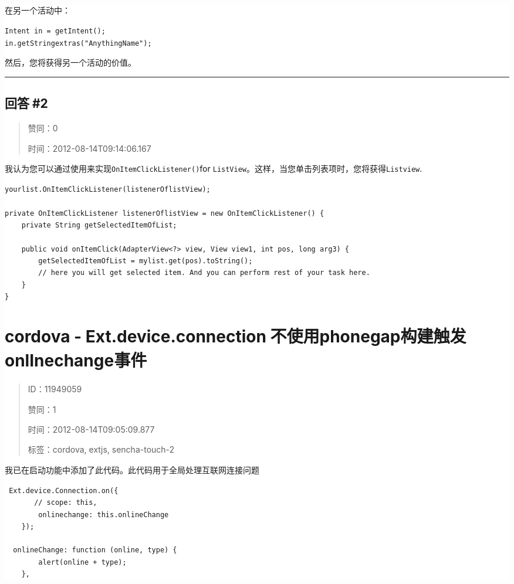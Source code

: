 在另一个活动中：

```
Intent in = getIntent();
in.getStringextras("AnythingName"); 
```

然后，您将获得另一个活动的价值。

* * *

## 回答 #2

> 赞同：0
> 
> 时间：2012-08-14T09:14:06.167

我认为您可以通过使用来实现`OnItemClickListener()`for `ListView`。这样，当您单击列表项时，您将获得`Listview`.

```
yourlist.OnItemClickListener(listenerOflistView);

private OnItemClickListener listenerOflistView = new OnItemClickListener() {
    private String getSelectedItemOfList;

    public void onItemClick(AdapterView<?> view, View view1, int pos, long arg3) {
        getSelectedItemOfList = mylist.get(pos).toString(); 
        // here you will get selected item. And you can perform rest of your task here.
    }
} 
```

# cordova - Ext.device.connection 不使用phonegap构建触发onlInechange事件

> ID：11949059
> 
> 赞同：1
> 
> 时间：2012-08-14T09:05:09.877
> 
> 标签：cordova, extjs, sencha-touch-2

我已在启动功能中添加了此代码。此代码用于全局处理互联网连接问题

```
 Ext.device.Connection.on({
       // scope: this,
        onlinechange: this.onlineChange
    });

  onlineChange: function (online, type) {
        alert(online + type);
    }, 
```
